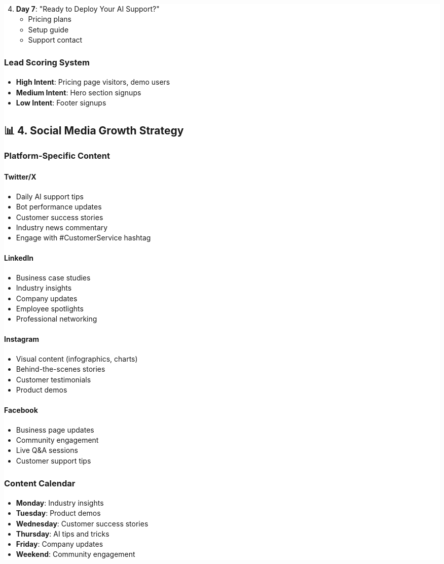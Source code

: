 4. **Day 7**: "Ready to Deploy Your AI Support?"
   - Pricing plans
   - Setup guide
   - Support contact

### **Lead Scoring System**

- **High Intent**: Pricing page visitors, demo users
- **Medium Intent**: Hero section signups
- **Low Intent**: Footer signups

## 📊 **4. Social Media Growth Strategy**

### **Platform-Specific Content**

#### **Twitter/X**

- Daily AI support tips
- Bot performance updates
- Customer success stories
- Industry news commentary
- Engage with #CustomerService hashtag

#### **LinkedIn**

- Business case studies
- Industry insights
- Company updates
- Employee spotlights
- Professional networking

#### **Instagram**

- Visual content (infographics, charts)
- Behind-the-scenes stories
- Customer testimonials
- Product demos

#### **Facebook**

- Business page updates
- Community engagement
- Live Q&A sessions
- Customer support tips

### **Content Calendar**

- **Monday**: Industry insights
- **Tuesday**: Product demos
- **Wednesday**: Customer success stories
- **Thursday**: AI tips and tricks
- **Friday**: Company updates
- **Weekend**: Community engagement
